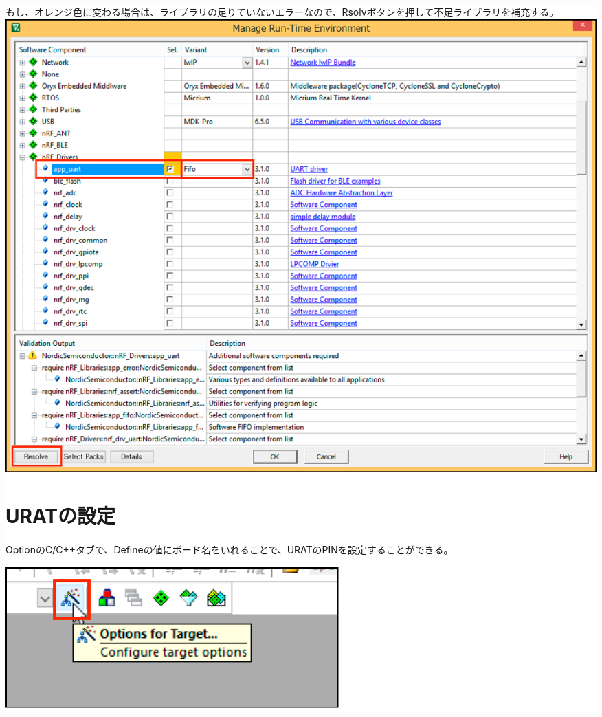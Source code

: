
もし、オレンジ色に変わる場合は、ライブラリの足りていないエラーなので、Rsolvボタンを押して不足ライブラリを補充する。
![](./img/uart_011.png)

# URATの設定

OptionのC/C++タブで、Defineの値にボード名をいれることで、URATのPINを設定することができる。

![](./img/uart_012.png)
